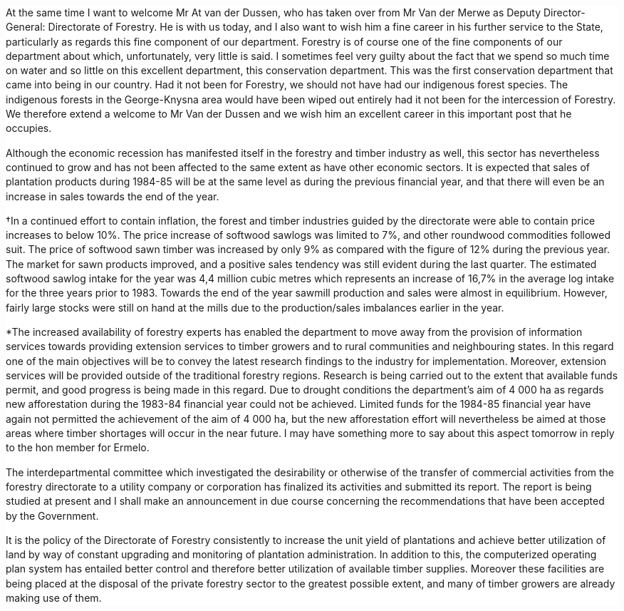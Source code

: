 <p>At the same time I want to welcome Mr At van der Dussen, who has taken over from Mr Van der Merwe as Deputy Director-General: Directorate of Forestry. He is with us today, and I also want to wish him a fine career in his further service to the State, particularly as regards this fine component of our department. Forestry is of course one of the fine components of our department about which, unfortunately, very little is said. I sometimes feel very guilty about the fact that we spend so much time on water and so little on this excellent department, this conservation department. This was the first conservation department that came into being in our country. Had it not been for Forestry, we should not have had our indigenous forest species. The indigenous forests in the George-Knysna area would have been wiped out entirely had it not been for the intercession of Forestry. We therefore extend a welcome to Mr Van der Dussen and we wish him an excellent career in this important post that he occupies.</p>

<p>Although the economic recession has manifested itself in the forestry and timber industry as well, this sector has nevertheless continued to grow and has not been affected to the same extent as have other economic sectors. It is expected that sales of plantation products during 1984-85 will be at the same level as during the previous financial year, and that there will even be an increase in sales towards the end of the year.</p>

<p>&#x2020;In a continued effort to contain inflation, the forest and timber industries guided by the directorate were able to contain price increases to below 10%. The price increase of softwood sawlogs was limited to 7%, and other roundwood commodities followed suit. The price of softwood sawn timber was increased by only 9% as compared with the figure of 12% during the previous year. The market for sawn products improved, and a positive sales tendency was still evident during the last quarter. The estimated softwood sawlog intake for the year was 4,4 million cubic metres which represents an increase of 16,7% in the average log intake for the three years prior to 1983. Towards the end of the year sawmill production and sales were almost in equilibrium. However, fairly large <span class="col_6969-6970" refersTo="page_0817"/>stocks were still on hand at the mills due to the production/sales imbalances earlier in the year.</p>

<p>*The increased availability of forestry experts has enabled the department to move away from the provision of information services towards providing extension services to timber growers and to rural communities and neighbouring states. In this regard one of the main objectives will be to convey the latest research findings to the industry for implementation. Moreover, extension services will be provided outside of the traditional forestry regions. Research is being carried out to the extent that available funds permit, and good progress is being made in this regard. Due to drought conditions the department&#x2019;s aim of 4 000 ha as regards new afforestation during the 1983-84 financial year could not be achieved. Limited funds for the 1984-85 financial year have again not permitted the achievement of the aim of 4 000 ha, but the new afforestation effort will nevertheless be aimed at those areas where timber shortages will occur in the near future. I may have something more to say about this aspect tomorrow in reply to the hon member for Ermelo.</p>

<p>The interdepartmental committee which investigated the desirability or otherwise of the transfer of commercial activities from the forestry directorate to a utility company or corporation has finalized its activities and submitted its report. The report is being studied at present and I shall make an announcement in due course concerning the recommendations that have been accepted by the Government.</p>

<p>It is the policy of the Directorate of Forestry consistently to increase the unit yield of plantations and achieve better utilization of land by way of constant upgrading and monitoring of plantation administration. In addition to this, the computerized operating plan system has entailed better control and therefore better utilization of available timber supplies. Moreover these facilities are being placed at the disposal of the private forestry sector to the greatest possible extent, and many of timber growers are already making use of them.</p>
